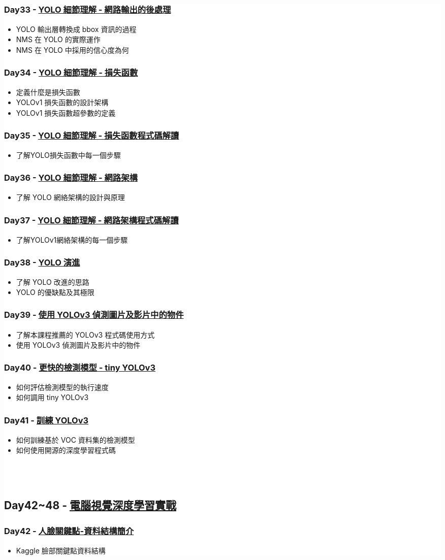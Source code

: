 ### Day33 - [YOLO 細節理解 - 網路輸出的後處理](./Day033_YOLO_Post-processing)
- YOLO 輸出層轉換成 bbox 資訊的過程
- NMS 在 YOLO 的實際運作
- NMS 在 YOLO 中採用的信心度為何

### Day34 - [YOLO 細節理解 - 損失函數](./Day034_YOLO_Loss%20Function)
- 定義什麼是損失函數
- YOLOv1 損失函數的設計架構
- YOLOv1 損失函數超參數的定義

### Day35 - [YOLO 細節理解 - 損失函數程式碼解讀](./Day035_YOLO_Loss_Code)
- 了解YOLO損失函數中每⼀個步驟

### Day36 - [YOLO 細節理解 - 網路架構](./Day036_YOLO_Network)
- 了解 YOLO 網絡架構的設計與原理

### Day37 - [YOLO 細節理解 - 網路架構程式碼解讀](./Day037_YOLO_Network_Code)
- 了解YOLOv1網絡架構的每一個步驟

### Day38 - [YOLO 演進](./Handout/Day38.pdf)
- 了解 YOLO 改進的思路
- YOLO 的優缺點及其極限

### Day39 - [使用 YOLOv3 偵測圖片及影片中的物件](./Day039_YOLO_Keras_Code)
- 了解本課程推薦的 YOLOv3 程式碼使用方式
- 使用 YOLOv3 偵測圖片及影片中的物件

### Day40 - [更快的檢測模型 - tiny YOLOv3](./Day040_YOLO_Tiny_Code)
- 如何評估檢測模型的執行速度
- 如何調用 tiny YOLOv3

### Day41 - [訓練 YOLOv3](./Day041_YOLO_Train)
- 如何訓練基於 VOC 資料集的檢測模型
- 如何使用開源的深度學習程式碼
<br>
<br>

## Day42~48 - [電腦視覺深度學習實戰](./Handout)

### Day42 - [人臉關鍵點-資料結構簡介](./Day042_Facial_Keypoint)
- Kaggle 臉部關鍵點資料結構
